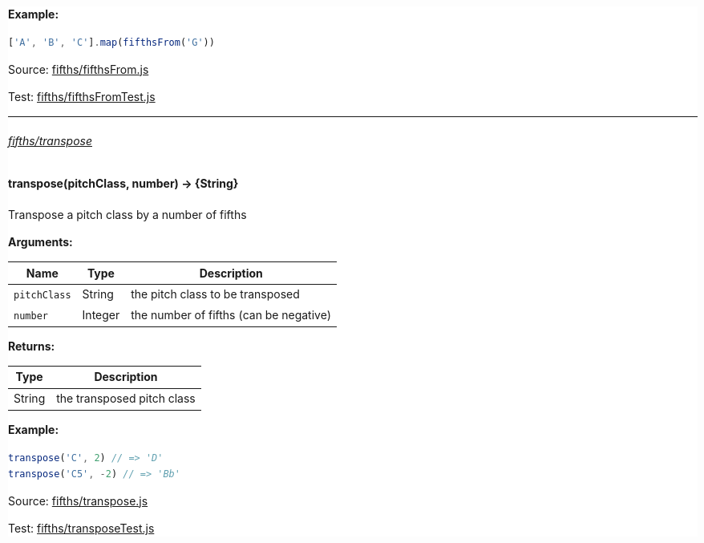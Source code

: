 
__Example:__

```js
['A', 'B', 'C'].map(fifthsFrom('G'))
```

Source:  [fifths/fifthsFrom.js](https://github.com/danigb/tonal/tree/master//lib/fifths/fifthsFrom.js)

Test:  [fifths/fifthsFromTest.js](https://github.com/danigb/tonal/tree/master//test/fifths/fifthsFromTest.js)


----
###### [fifths/transpose](#fifths-module)



#### transpose(pitchClass, number) → {String}



Transpose a pitch class by a number of fifths



__Arguments:__

Name|Type|Description
---|---|---
`pitchClass`|String|the pitch class to be transposed
`number`|Integer|the number of fifths (can be negative)


__Returns:__

Type|Description
---|---
String|the transposed pitch class


__Example:__

```js
transpose('C', 2) // => 'D'
transpose('C5', -2) // => 'Bb'
```

Source:  [fifths/transpose.js](https://github.com/danigb/tonal/tree/master//lib/fifths/transpose.js)

Test:  [fifths/transposeTest.js](https://github.com/danigb/tonal/tree/master//test/fifths/transposeTest.js)
